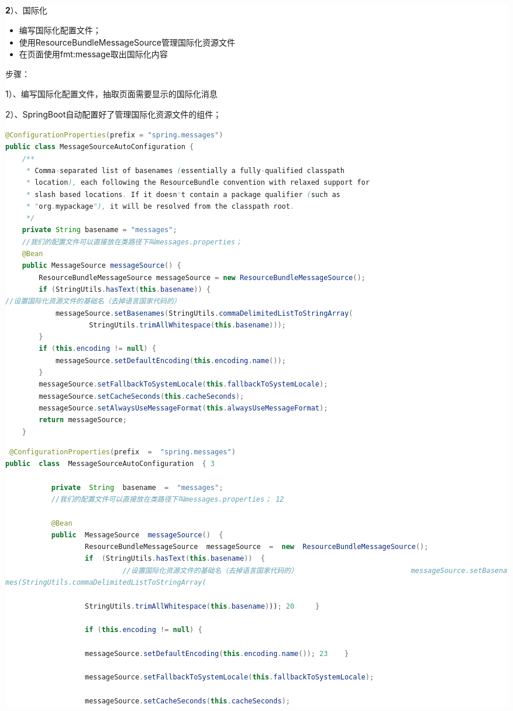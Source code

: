 

**2**）、国际化

- 编写国际化配置文件；
- 使用ResourceBundleMessageSource管理国际化资源文件
- 在页面使用fmt:message取出国际化内容

 

步骤：

1）、编写国际化配置文件，抽取页面需要显示的国际化消息 

2）、SpringBoot自动配置好了管理国际化资源文件的组件；

```java
@ConfigurationProperties(prefix = "spring.messages")
public class MessageSourceAutoConfiguration {
    /**
     * Comma‐separated list of basenames (essentially a fully‐qualified classpath
     * location), each following the ResourceBundle convention with relaxed support for
     * slash based locations. If it doesn't contain a package qualifier (such as
     * "org.mypackage"), it will be resolved from the classpath root.
     */
    private String basename = "messages";
    //我们的配置文件可以直接放在类路径下叫messages.properties；
    @Bean
    public MessageSource messageSource() {
        ResourceBundleMessageSource messageSource = new ResourceBundleMessageSource();
        if (StringUtils.hasText(this.basename)) {
//设置国际化资源文件的基础名（去掉语言国家代码的）
            messageSource.setBasenames(StringUtils.commaDelimitedListToStringArray(
                    StringUtils.trimAllWhitespace(this.basename)));
        }
        if (this.encoding != null) {
            messageSource.setDefaultEncoding(this.encoding.name());
        }
        messageSource.setFallbackToSystemLocale(this.fallbackToSystemLocale);
        messageSource.setCacheSeconds(this.cacheSeconds);
        messageSource.setAlwaysUseMessageFormat(this.alwaysUseMessageFormat);
        return messageSource;
    }
```

```java
 @ConfigurationProperties(prefix  =  "spring.messages")  
public  class  MessageSourceAutoConfiguration  { 3

           private  String  basename  =  "messages";
           //我们的配置文件可以直接放在类路径下叫messages.properties； 12

           @Bean
           public  MessageSource  messageSource()  {
                   ResourceBundleMessageSource  messageSource  =  new  ResourceBundleMessageSource();
                   if  (StringUtils.hasText(this.basename))  {
                            //设置国际化资源文件的基础名（去掉语言国家代码的）                           messageSource.setBasenames(StringUtils.commaDelimitedListToStringArray(

                   StringUtils.trimAllWhitespace(this.basename))); 20     }

                   if (this.encoding != null) {

                   messageSource.setDefaultEncoding(this.encoding.name()); 23    }

                   messageSource.setFallbackToSystemLocale(this.fallbackToSystemLocale);

                   messageSource.setCacheSeconds(this.cacheSeconds);
```